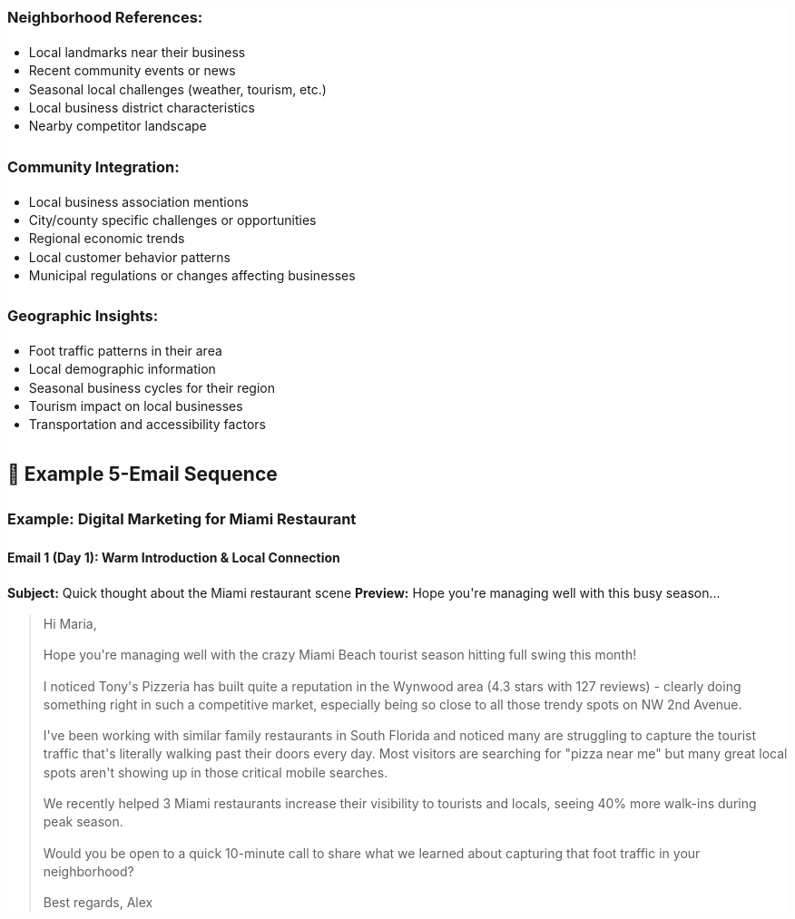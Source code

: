 ### **Neighborhood References:**
- Local landmarks near their business
- Recent community events or news
- Seasonal local challenges (weather, tourism, etc.)
- Local business district characteristics
- Nearby competitor landscape

### **Community Integration:**
- Local business association mentions
- City/county specific challenges or opportunities
- Regional economic trends
- Local customer behavior patterns
- Municipal regulations or changes affecting businesses

### **Geographic Insights:**
- Foot traffic patterns in their area
- Local demographic information
- Seasonal business cycles for their region
- Tourism impact on local businesses
- Transportation and accessibility factors

## 📧 Example 5-Email Sequence

### **Example: Digital Marketing for Miami Restaurant**

#### **Email 1 (Day 1): Warm Introduction & Local Connection**
**Subject:** Quick thought about the Miami restaurant scene
**Preview:** Hope you're managing well with this busy season...

> Hi Maria,
> 
> Hope you're managing well with the crazy Miami Beach tourist season hitting full swing this month!
> 
> I noticed Tony's Pizzeria has built quite a reputation in the Wynwood area (4.3 stars with 127 reviews) - clearly doing something right in such a competitive market, especially being so close to all those trendy spots on NW 2nd Avenue.
> 
> I've been working with similar family restaurants in South Florida and noticed many are struggling to capture the tourist traffic that's literally walking past their doors every day. Most visitors are searching for "pizza near me" but many great local spots aren't showing up in those critical mobile searches.
> 
> We recently helped 3 Miami restaurants increase their visibility to tourists and locals, seeing 40% more walk-ins during peak season.
> 
> Would you be open to a quick 10-minute call to share what we learned about capturing that foot traffic in your neighborhood?
> 
> Best regards,
> Alex
